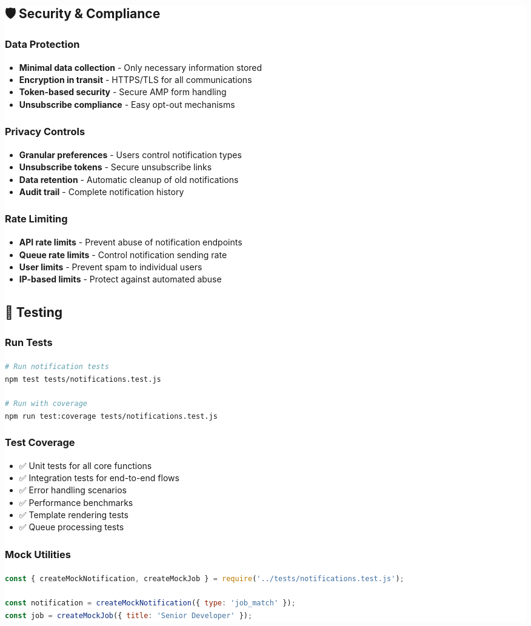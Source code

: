 ## 🛡️ Security & Compliance

### Data Protection

- **Minimal data collection** - Only necessary information stored
- **Encryption in transit** - HTTPS/TLS for all communications
- **Token-based security** - Secure AMP form handling
- **Unsubscribe compliance** - Easy opt-out mechanisms

### Privacy Controls

- **Granular preferences** - Users control notification types
- **Unsubscribe tokens** - Secure unsubscribe links
- **Data retention** - Automatic cleanup of old notifications
- **Audit trail** - Complete notification history

### Rate Limiting

- **API rate limits** - Prevent abuse of notification endpoints
- **Queue rate limits** - Control notification sending rate
- **User limits** - Prevent spam to individual users
- **IP-based limits** - Protect against automated abuse

## 🧪 Testing

### Run Tests

```bash
# Run notification tests
npm test tests/notifications.test.js

# Run with coverage
npm run test:coverage tests/notifications.test.js
```

### Test Coverage

- ✅ Unit tests for all core functions
- ✅ Integration tests for end-to-end flows
- ✅ Error handling scenarios
- ✅ Performance benchmarks
- ✅ Template rendering tests
- ✅ Queue processing tests

### Mock Utilities

```javascript
const { createMockNotification, createMockJob } = require('../tests/notifications.test.js');

const notification = createMockNotification({ type: 'job_match' });
const job = createMockJob({ title: 'Senior Developer' });
```
